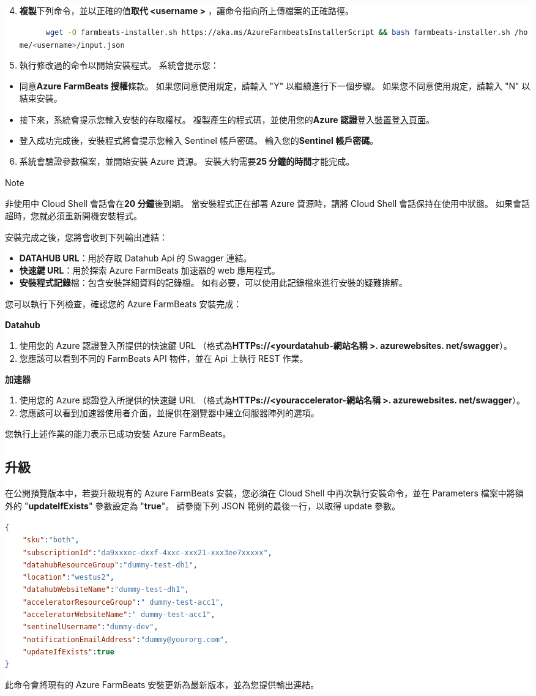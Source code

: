 4. **複製**下列命令，並以正確的值**取代 \<username >** ，讓命令指向所上傳檔案的正確路徑。

    ```bash
          wget -O farmbeats-installer.sh https://aka.ms/AzureFarmbeatsInstallerScript && bash farmbeats-installer.sh /home/<username>/input.json
    ```
5. 執行修改過的命令以開始安裝程式。 系統會提示您：
 - 同意**Azure FarmBeats 授權**條款。 如果您同意使用規定，請輸入 "Y" 以繼續進行下一個步驟。 如果您不同意使用規定，請輸入 "N" 以結束安裝。

 - 接下來，系統會提示您輸入安裝的存取權杖。 複製產生的程式碼，並使用您的**Azure 認證**登入[裝置登入頁面](https://microsoft.com/devicelogin)。

 - 登入成功完成後，安裝程式將會提示您輸入 Sentinel 帳戶密碼。 輸入您的**Sentinel 帳戶密碼**。

6. 系統會驗證參數檔案，並開始安裝 Azure 資源。 安裝大約需要**25 分鐘的時間**才能完成。    
> [!NOTE]
> 非使用中 Cloud Shell 會話會在**20 分鐘**後到期。 當安裝程式正在部署 Azure 資源時，請將 Cloud Shell 會話保持在使用中狀態。 如果會話超時，您就必須重新開機安裝程式。

安裝完成之後，您將會收到下列輸出連結：
* **DATAHUB URL**：用於存取 Datahub Api 的 Swagger 連結。
* **快速鍵 URL**：用於探索 Azure FarmBeats 加速器的 web 應用程式。
* **安裝程式記錄**檔：包含安裝詳細資料的記錄檔。 如有必要，可以使用此記錄檔來進行安裝的疑難排解。

您可以執行下列檢查，確認您的 Azure FarmBeats 安裝完成：

**Datahub**
1. 使用您的 Azure 認證登入所提供的快速鍵 URL （格式為**HTTPs://\<yourdatahub-網站名稱 >. azurewebsites. net/swagger**）。
2. 您應該可以看到不同的 FarmBeats API 物件，並在 Api 上執行 REST 作業。

**加速器**
1. 使用您的 Azure 認證登入所提供的快速鍵 URL （格式為**HTTPs://\<youraccelerator-網站名稱 >. azurewebsites. net/swagger**）。
2. 您應該可以看到加速器使用者介面，並提供在瀏覽器中建立伺服器陣列的選項。

您執行上述作業的能力表示已成功安裝 Azure FarmBeats。

## <a name="upgrade"></a>升級
在公開預覽版本中，若要升級現有的 Azure FarmBeats 安裝，您必須在 Cloud Shell 中再次執行安裝命令，並在 Parameters 檔案中將額外的 "**updateIfExists**" 參數設定為 "**true**"。 請參閱下列 JSON 範例的最後一行，以取得 update 參數。

```json
{
    "sku":"both",
    "subscriptionId":"da9xxxec-dxxf-4xxc-xxx21-xxx3ee7xxxxx",
    "datahubResourceGroup":"dummy-test-dh1",
    "location":"westus2",
    "datahubWebsiteName":"dummy-test-dh1",
    "acceleratorResourceGroup":" dummy-test-acc1",
    "acceleratorWebsiteName":" dummy-test-acc1",
    "sentinelUsername":"dummy-dev",
    "notificationEmailAddress":"dummy@yourorg.com",
    "updateIfExists":true
}
```
此命令會將現有的 Azure FarmBeats 安裝更新為最新版本，並為您提供輸出連結。
